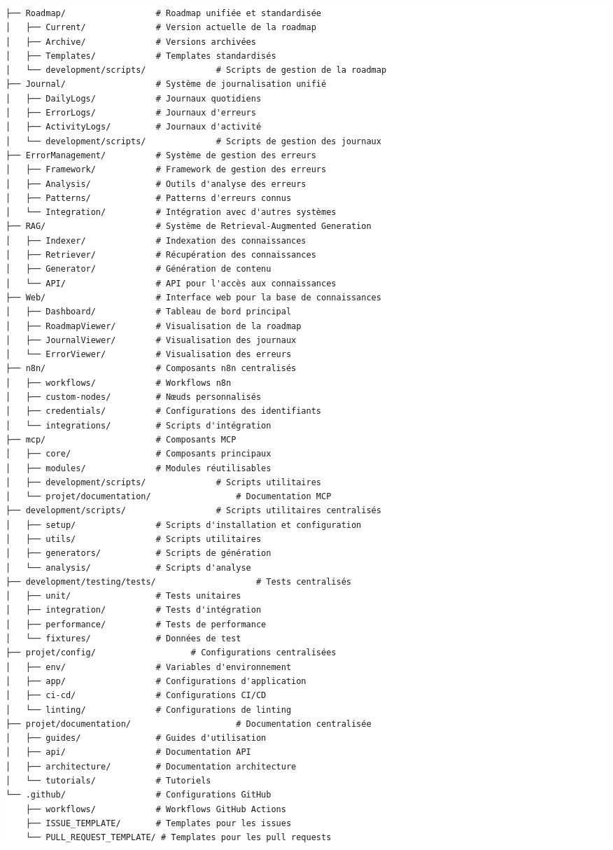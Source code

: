 ```
├── Roadmap/                  # Roadmap unifiée et standardisée
│   ├── Current/              # Version actuelle de la roadmap
│   ├── Archive/              # Versions archivées
│   ├── Templates/            # Templates standardisés
│   └── development/scripts/              # Scripts de gestion de la roadmap
├── Journal/                  # Système de journalisation unifié
│   ├── DailyLogs/            # Journaux quotidiens
│   ├── ErrorLogs/            # Journaux d'erreurs
│   ├── ActivityLogs/         # Journaux d'activité
│   └── development/scripts/              # Scripts de gestion des journaux
├── ErrorManagement/          # Système de gestion des erreurs
│   ├── Framework/            # Framework de gestion des erreurs
│   ├── Analysis/             # Outils d'analyse des erreurs
│   ├── Patterns/             # Patterns d'erreurs connus
│   └── Integration/          # Intégration avec d'autres systèmes
├── RAG/                      # Système de Retrieval-Augmented Generation
│   ├── Indexer/              # Indexation des connaissances
│   ├── Retriever/            # Récupération des connaissances
│   ├── Generator/            # Génération de contenu
│   └── API/                  # API pour l'accès aux connaissances
├── Web/                      # Interface web pour la base de connaissances
│   ├── Dashboard/            # Tableau de bord principal
│   ├── RoadmapViewer/        # Visualisation de la roadmap
│   ├── JournalViewer/        # Visualisation des journaux
│   └── ErrorViewer/          # Visualisation des erreurs
├── n8n/                      # Composants n8n centralisés
│   ├── workflows/            # Workflows n8n
│   ├── custom-nodes/         # Nœuds personnalisés
│   ├── credentials/          # Configurations des identifiants
│   └── integrations/         # Scripts d'intégration
├── mcp/                      # Composants MCP
│   ├── core/                 # Composants principaux
│   ├── modules/              # Modules réutilisables
│   ├── development/scripts/              # Scripts utilitaires
│   └── projet/documentation/                 # Documentation MCP
├── development/scripts/                  # Scripts utilitaires centralisés
│   ├── setup/                # Scripts d'installation et configuration
│   ├── utils/                # Scripts utilitaires
│   ├── generators/           # Scripts de génération
│   └── analysis/             # Scripts d'analyse
├── development/testing/tests/                    # Tests centralisés
│   ├── unit/                 # Tests unitaires
│   ├── integration/          # Tests d'intégration
│   ├── performance/          # Tests de performance
│   └── fixtures/             # Données de test
├── projet/config/                   # Configurations centralisées
│   ├── env/                  # Variables d'environnement
│   ├── app/                  # Configurations d'application
│   ├── ci-cd/                # Configurations CI/CD
│   └── linting/              # Configurations de linting
├── projet/documentation/                     # Documentation centralisée
│   ├── guides/               # Guides d'utilisation
│   ├── api/                  # Documentation API
│   ├── architecture/         # Documentation architecture
│   └── tutorials/            # Tutoriels
└── .github/                  # Configurations GitHub
    ├── workflows/            # Workflows GitHub Actions
    ├── ISSUE_TEMPLATE/       # Templates pour les issues
    └── PULL_REQUEST_TEMPLATE/ # Templates pour les pull requests
```
